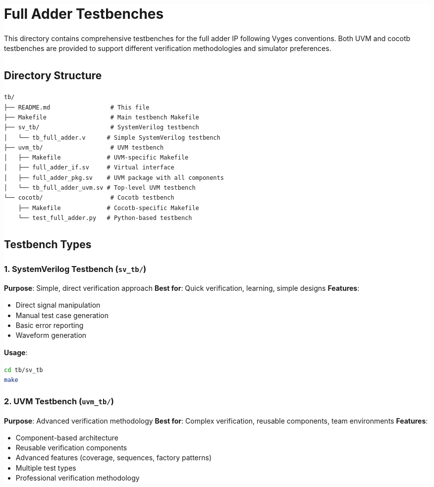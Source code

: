 # Full Adder Testbenches

This directory contains comprehensive testbenches for the full adder IP following Vyges conventions. Both UVM and cocotb testbenches are provided to support different verification methodologies and simulator preferences.

## Directory Structure

```
tb/
├── README.md                 # This file
├── Makefile                  # Main testbench Makefile
├── sv_tb/                    # SystemVerilog testbench
│   └── tb_full_adder.v      # Simple SystemVerilog testbench
├── uvm_tb/                   # UVM testbench
│   ├── Makefile             # UVM-specific Makefile
│   ├── full_adder_if.sv     # Virtual interface
│   ├── full_adder_pkg.sv    # UVM package with all components
│   └── tb_full_adder_uvm.sv # Top-level UVM testbench
└── cocotb/                   # Cocotb testbench
    ├── Makefile             # Cocotb-specific Makefile
    └── test_full_adder.py   # Python-based testbench
```

## Testbench Types

### 1. SystemVerilog Testbench (`sv_tb/`)

**Purpose**: Simple, direct verification approach
**Best for**: Quick verification, learning, simple designs
**Features**:
- Direct signal manipulation
- Manual test case generation
- Basic error reporting
- Waveform generation

**Usage**:
```bash
cd tb/sv_tb
make
```

### 2. UVM Testbench (`uvm_tb/`)

**Purpose**: Advanced verification methodology
**Best for**: Complex verification, reusable components, team environments
**Features**:
- Component-based architecture
- Reusable verification components
- Advanced features (coverage, sequences, factory patterns)
- Multiple test types
- Professional verification methodology
